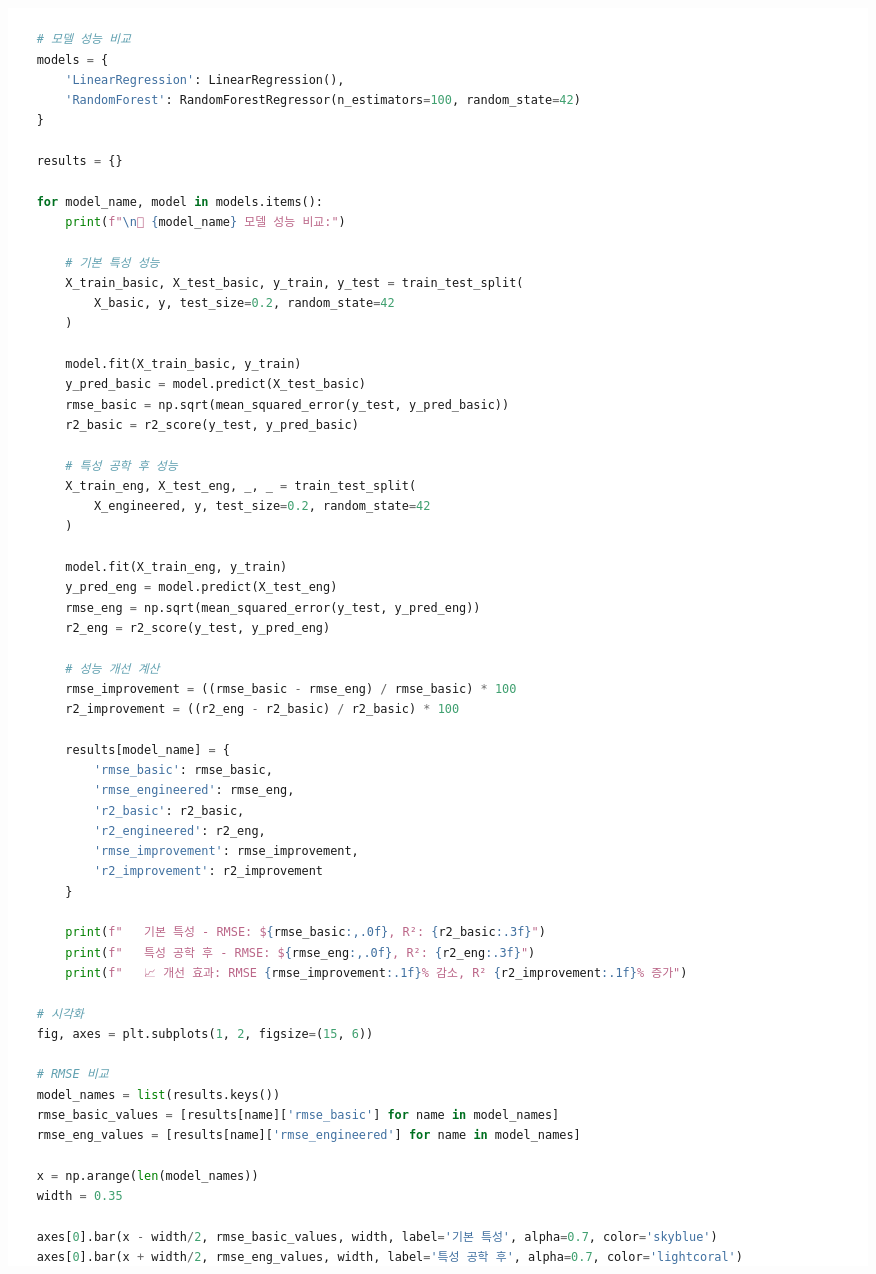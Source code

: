 ```python
    
    # 모델 성능 비교
    models = {
        'LinearRegression': LinearRegression(),
        'RandomForest': RandomForestRegressor(n_estimators=100, random_state=42)
    }
    
    results = {}
    
    for model_name, model in models.items():
        print(f"\n🤖 {model_name} 모델 성능 비교:")
        
        # 기본 특성 성능
        X_train_basic, X_test_basic, y_train, y_test = train_test_split(
            X_basic, y, test_size=0.2, random_state=42
        )
        
        model.fit(X_train_basic, y_train)
        y_pred_basic = model.predict(X_test_basic)
        rmse_basic = np.sqrt(mean_squared_error(y_test, y_pred_basic))
        r2_basic = r2_score(y_test, y_pred_basic)
        
        # 특성 공학 후 성능
        X_train_eng, X_test_eng, _, _ = train_test_split(
            X_engineered, y, test_size=0.2, random_state=42
        )
        
        model.fit(X_train_eng, y_train)
        y_pred_eng = model.predict(X_test_eng)
        rmse_eng = np.sqrt(mean_squared_error(y_test, y_pred_eng))
        r2_eng = r2_score(y_test, y_pred_eng)
        
        # 성능 개선 계산
        rmse_improvement = ((rmse_basic - rmse_eng) / rmse_basic) * 100
        r2_improvement = ((r2_eng - r2_basic) / r2_basic) * 100
        
        results[model_name] = {
            'rmse_basic': rmse_basic,
            'rmse_engineered': rmse_eng,
            'r2_basic': r2_basic,
            'r2_engineered': r2_eng,
            'rmse_improvement': rmse_improvement,
            'r2_improvement': r2_improvement
        }
        
        print(f"   기본 특성 - RMSE: ${rmse_basic:,.0f}, R²: {r2_basic:.3f}")
        print(f"   특성 공학 후 - RMSE: ${rmse_eng:,.0f}, R²: {r2_eng:.3f}")
        print(f"   📈 개선 효과: RMSE {rmse_improvement:.1f}% 감소, R² {r2_improvement:.1f}% 증가")
    
    # 시각화
    fig, axes = plt.subplots(1, 2, figsize=(15, 6))
    
    # RMSE 비교
    model_names = list(results.keys())
    rmse_basic_values = [results[name]['rmse_basic'] for name in model_names]
    rmse_eng_values = [results[name]['rmse_engineered'] for name in model_names]
    
    x = np.arange(len(model_names))
    width = 0.35
    
    axes[0].bar(x - width/2, rmse_basic_values, width, label='기본 특성', alpha=0.7, color='skyblue')
    axes[0].bar(x + width/2, rmse_eng_values, width, label='특성 공학 후', alpha=0.7, color='lightcoral')
```